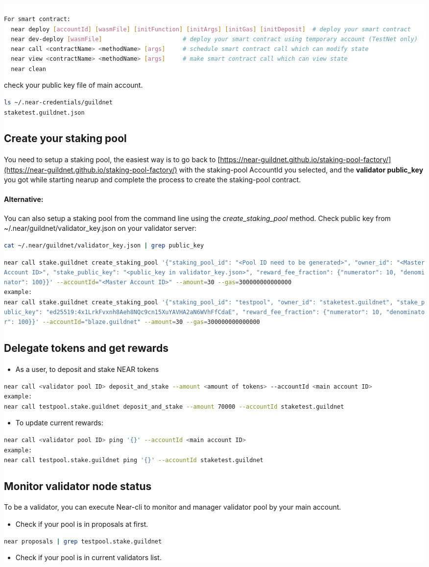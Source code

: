 ```bash
  
For smart contract:
  near deploy [accountId] [wasmFile] [initFunction] [initArgs] [initGas] [initDeposit]  # deploy your smart contract
  near dev-deploy [wasmFile]                       # deploy your smart contract using temporary account (TestNet only)
  near call <contractName> <methodName> [args]     # schedule smart contract call which can modify state
  near view <contractName> <methodName> [args]     # make smart contract call which can view state
  near clean           
```
check your public key file of main account.
```bash
ls ~/.near-credentials/guildnet
staketest.guildnet.json
```

## Create your staking pool
You need to setup a staking pool, the easiest way is to go back to [https://near-guildnet.github.io/staking-pool-factory/](https://near-guildnet.github.io/staking-pool-factory/) with the staking-pool AccountId you selected, and the **validator public_key** you got while starting nearup and complete the process to create the staking-pool contract.

#### Alternative:
You can also setup a staking pool from the command line using the *create_staking_pool* method.
Check public key from ~/.near/guildnet/validator_key.json on your validator server:
```bash
cat ~/.near/guildnet/validator_key.json | grep public_key
```
```bash
near call stake.guildnet create_staking_pool '{"staking_pool_id": "<Pool ID need to be generated>", "owner_id": "<Master Account ID>", "stake_public_key": "<public_key in validator_key.json>", "reward_fee_fraction": {"numerator": 10, "denominator": 100}}' --accountId="<Master Account ID>" --amount=30 --gas=300000000000000
example:
near call stake.guildnet create_staking_pool '{"staking_pool_id": "testpool", "owner_id": "staketest.guildnet", "stake_public_key": "ed25519:4x1LrkFvxnh8Aeh8NQc9cn15XuYAVHA2aN6WVhFfCdaE", "reward_fee_fraction": {"numerator": 10, "denominator": 100}}' --accountId="blaze.guildnet" --amount=30 --gas=300000000000000
```

## Delegate tokens and get rewards
   * As a user, to deposit and stake NEAR tokens
```bash
near call <validator pool ID> deposit_and_stake --amount <amount of tokens> --accountId <main account ID>
example:
near call testpool.stake.guildnet deposit_and_stake --amount 70000 --accountId staketest.guildnet
```
  * To update current rewards:
```bash
near call <validator pool ID> ping '{}' --accountId <main account ID>
example:
near call testpool.stake.guildnet ping '{}' --accountId staketest.guildnet
```
## Monitor validator node status
To be a validator, you can execute Near-cli to monitor and manager validator pool by your main account.  
  * Check if your pool is in proposals at first.
```bash
near proposals | grep testpool.stake.guildnet
```
  * Check if your pool is in current validators list.